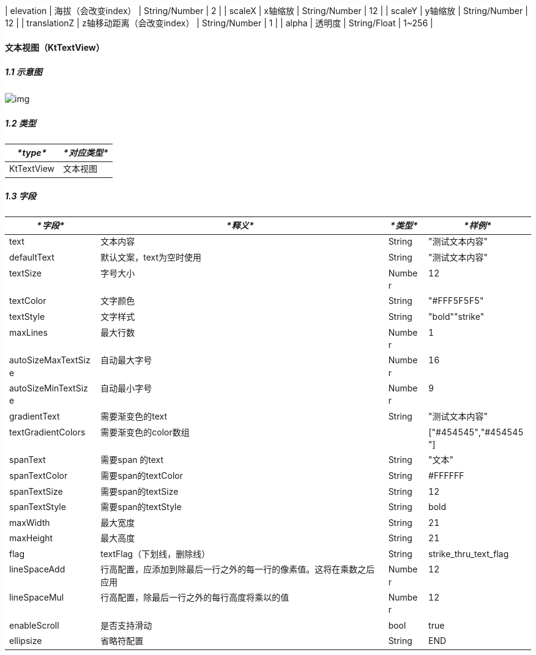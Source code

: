 | elevation          | 海拔（会改变index）                                          | String/Number       | 2                                                            |
| scaleX             | x轴缩放                                                      | String/Number       | 12                                                           |
| scaleY             | y轴缩放                                                      | String/Number       | 12                                                           |
| translationZ       | z轴移动距离（会改变index）                                   | String/Number       | 1                                                            |
| alpha              | 透明度                                                       | String/Float        | 1~256                                                        |



#### 文本视图（KtTextView）

##### 1.1 示意图

![img](https://cloud-pic.wpsgo.com/L1FuTWlhYkFUQlNRVnRoWDZRQk5zRWJ1MUJNSnkyMEdFMXFhbHR3cTBhdElJdVpRR3RVT25UajNRTStkWTBQb2QwMmhBaGlhdVJ1VlFPNDZWTzRJWGRVWCs1SmxIU1VyZDNKMXhlL2ozUlJwYjVoWE1GdzVjOUJjL2tLOVBESWJHdlZreXZLNEhTZXdFQ2J6eHB0NzdVYklpNFd5dzVuUUptT0dFejlqZ2VSTVlqdWxTR0J5VmlIYVpjTm1aSEhvb1ZwN2ZBZS9sdUpSdjJJeXVoUDVYdkR3VjUwdWNvMzkyRklaVE10M2pVVG5WNjlXZjNMS2tET3Zwb2ZtZllhVVRlVkJ3RGtlN1lPek5CZk9uWjlod1lvQkNocTVWcjFrUENmZldCa2hQalViMTQ4NE5TUFlzNmNZYVBhUmVRPT0=/attach/object/77ecaa487d0991f25f926716b915ba63c273f271?)

##### 1.2 类型

| ***\*type\**** | ***\*对应类型\**** |
| -------------- | ------------------ |
| KtTextView     | 文本视图           |

##### 1.3 字段



| ***\*字段\****      | ***\*释义\****                                               | ***\*类型\**** | ***\*样例\****        |
| ------------------- | ------------------------------------------------------------ | -------------- | --------------------- |
| text                | 文本内容                                                     | String         | "测试文本内容"        |
| defaultText         | 默认文案，text为空时使用                                     | String         | "测试文本内容"        |
| textSize            | 字号大小                                                     | Number         | 12                    |
| textColor           | 文字颜色                                                     | String         | "#FFF5F5F5"           |
| textStyle           | 文字样式                                                     | String         | "bold""strike"        |
| maxLines            | 最大行数                                                     | Number         | 1                     |
| autoSizeMaxTextSize | 自动最大字号                                                 | Number         | 16                    |
| autoSizeMinTextSize | 自动最小字号                                                 | Number         | 9                     |
| gradientText        | 需要渐变色的text                                             | String         | "测试文本内容"        |
| textGradientColors  | 需要渐变色的color数组                                        |                | ["#454545","#454545"] |
| spanText            | 需要span 的text                                              | String         | "文本"                |
| spanTextColor       | 需要span的textColor                                          | String         | #FFFFFF               |
| spanTextSize        | 需要span的textSize                                           | String         | 12                    |
| spanTextStyle       | 需要span的textStyle                                          | String         | bold                  |
| maxWidth            | 最大宽度                                                     | String         | 21                    |
| maxHeight           | 最大高度                                                     | String         | 21                    |
| flag                | textFlag（下划线，删除线）                                   | String         | strike_thru_text_flag |
| lineSpaceAdd        | 行高配置，应添加到除最后一行之外的每一行的像素值。这将在乘数之后应用 | Number         | 12                    |
| lineSpaceMul        | 行高配置，除最后一行之外的每行高度将乘以的值                 | Number         | 12                    |
| enableScroll        | 是否支持滑动                                                 | bool           | true                  |
| ellipsize           | 省略符配置                                                   | String         | END                   |

